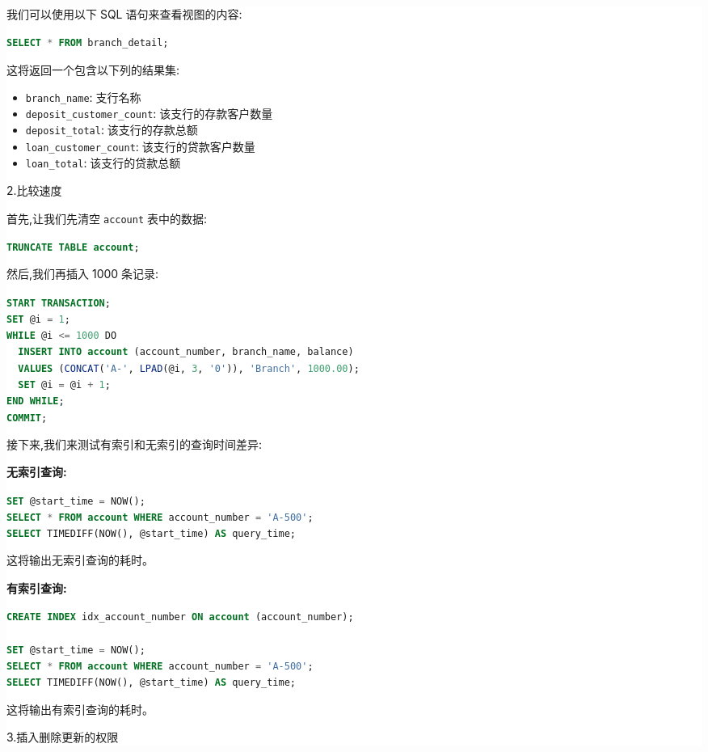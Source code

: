 我们可以使用以下 SQL 语句来查看视图的内容:

```sql
SELECT * FROM branch_detail;
```

这将返回一个包含以下列的结果集:

- `branch_name`: 支行名称
- `deposit_customer_count`: 该支行的存款客户数量
- `deposit_total`: 该支行的存款总额
- `loan_customer_count`: 该支行的贷款客户数量
- `loan_total`: 该支行的贷款总额

 2.比较速度

首先,让我们先清空 `account` 表中的数据:

```sql
TRUNCATE TABLE account;
```

然后,我们再插入 1000 条记录:

```sql
START TRANSACTION;
SET @i = 1;
WHILE @i <= 1000 DO
  INSERT INTO account (account_number, branch_name, balance)
  VALUES (CONCAT('A-', LPAD(@i, 3, '0')), 'Branch', 1000.00);
  SET @i = @i + 1;
END WHILE;
COMMIT;
```

接下来,我们来测试有索引和无索引的查询时间差异:

**无索引查询:**

```sql
SET @start_time = NOW();
SELECT * FROM account WHERE account_number = 'A-500';
SELECT TIMEDIFF(NOW(), @start_time) AS query_time;
```

这将输出无索引查询的耗时。

**有索引查询:**

```sql
CREATE INDEX idx_account_number ON account (account_number);

SET @start_time = NOW();
SELECT * FROM account WHERE account_number = 'A-500';
SELECT TIMEDIFF(NOW(), @start_time) AS query_time;
```

这将输出有索引查询的耗时。

3.插入删除更新的权限
